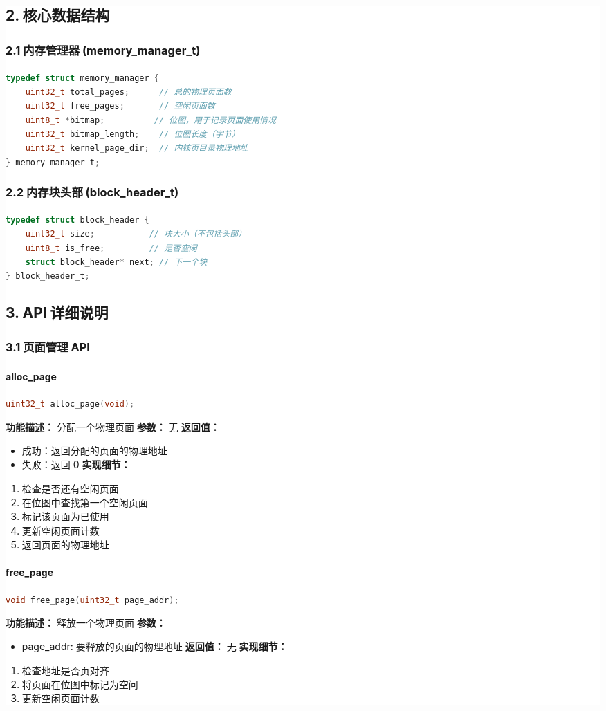 ## 2. 核心数据结构

### 2.1 内存管理器 (memory_manager_t)
```c
typedef struct memory_manager {
    uint32_t total_pages;      // 总的物理页面数
    uint32_t free_pages;       // 空闲页面数
    uint8_t *bitmap;          // 位图，用于记录页面使用情况
    uint32_t bitmap_length;    // 位图长度（字节）
    uint32_t kernel_page_dir;  // 内核页目录物理地址
} memory_manager_t;
```

### 2.2 内存块头部 (block_header_t)
```c
typedef struct block_header {
    uint32_t size;           // 块大小（不包括头部）
    uint8_t is_free;         // 是否空闲
    struct block_header* next; // 下一个块
} block_header_t;
```

## 3. API 详细说明

### 3.1 页面管理 API

#### alloc_page
```c
uint32_t alloc_page(void);
```
**功能描述：** 分配一个物理页面
**参数：** 无
**返回值：** 
- 成功：返回分配的页面的物理地址
- 失败：返回 0
**实现细节：**
1. 检查是否还有空闲页面
2. 在位图中查找第一个空闲页面
3. 标记该页面为已使用
4. 更新空闲页面计数
5. 返回页面的物理地址

#### free_page
```c
void free_page(uint32_t page_addr);
```
**功能描述：** 释放一个物理页面
**参数：** 
- page_addr: 要释放的页面的物理地址
**返回值：** 无
**实现细节：**
1. 检查地址是否页对齐
2. 将页面在位图中标记为空问
3. 更新空闲页面计数
